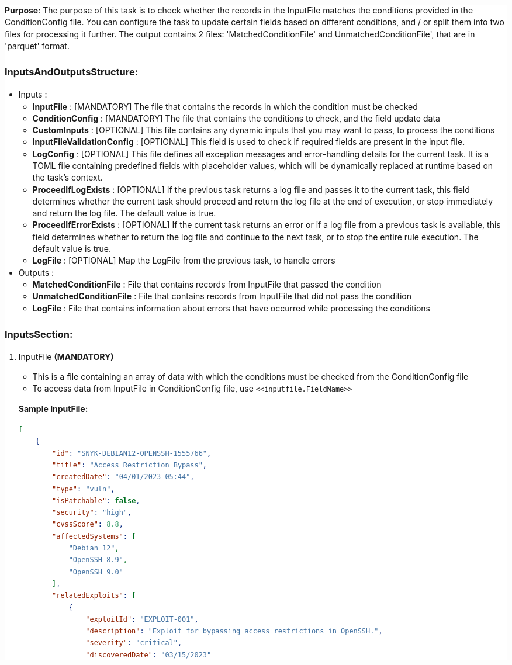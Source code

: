 **Purpose**: The purpose of this task is to check whether the records in the InputFile matches the conditions provided in the ConditionConfig file. You can configure the task to update certain fields based on different conditions, and / or split them into two files for processing it further. The output contains 2 files: 'MatchedConditionFile' and UnmatchedConditionFile', that are in 'parquet' format.

### **InputsAndOutputsStructure:**
- Inputs :
    - **InputFile**                        : [MANDATORY] The file that contains the records in which the condition must be checked
    - **ConditionConfig**                  : [MANDATORY] The file that contains the conditions to check, and the field update data
    - **CustomInputs**                     : [OPTIONAL]  This file contains any dynamic inputs that you may want to pass, to process the conditions
    - **InputFileValidationConfig**        : [OPTIONAL]  This field is used to check if required fields are present in the input file.
    - **LogConfig**                        : [OPTIONAL]  This file defines all exception messages and error-handling details for the current task. It is a TOML file containing predefined fields with placeholder values, which will be dynamically replaced at runtime based on the task’s context.
    - **ProceedIfLogExists**               : [OPTIONAL]  If the previous task returns a log file and passes it to the current task, this field determines whether the current task should proceed and return the log file at the end of execution, or stop immediately and return the log file. The default value is true.
    - **ProceedIfErrorExists**             : [OPTIONAL]  If the current task returns an error or if a log file from a previous task is available, this field determines whether to return the log file and continue to the next task, or to stop the entire rule execution. The default value is true.
    - **LogFile**                          : [OPTIONAL]  Map the LogFile from the previous task, to handle errors
- Outputs :
    - **MatchedConditionFile**   : File that contains records from InputFile that passed the condition
    - **UnmatchedConditionFile** : File that contains records from InputFile that did not pass the condition
    - **LogFile**                : File that contains information about errors that have occurred while processing the conditions


### **InputsSection:**
1. InputFile **(MANDATORY)**
    - This is a file containing an array of data with which the conditions must be checked from the ConditionConfig file
    - To access data from InputFile in ConditionConfig file, use `<<inputfile.FieldName>>`
    
    **Sample InputFile:**
    ```json
    [
        {
            "id": "SNYK-DEBIAN12-OPENSSH-1555766",
            "title": "Access Restriction Bypass",
            "createdDate": "04/01/2023 05:44",
            "type": "vuln",
            "isPatchable": false,
            "security": "high",
            "cvssScore": 8.8,
            "affectedSystems": [
                "Debian 12",
                "OpenSSH 8.9",
                "OpenSSH 9.0"
            ],
            "relatedExploits": [
                {
                    "exploitId": "EXPLOIT-001",
                    "description": "Exploit for bypassing access restrictions in OpenSSH.",
                    "severity": "critical",
                    "discoveredDate": "03/15/2023"